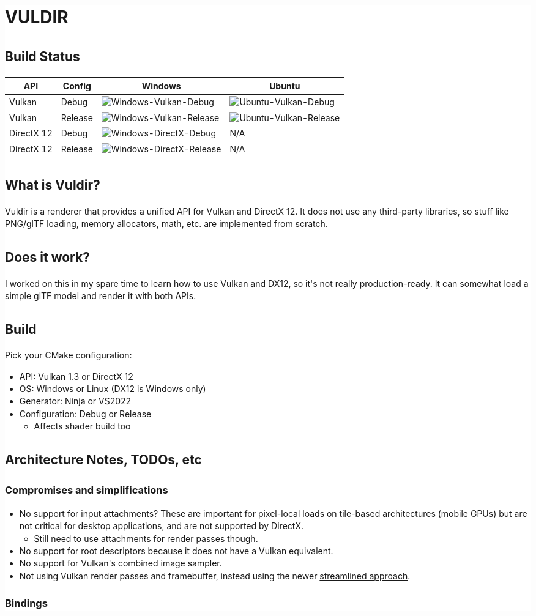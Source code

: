 # VULDIR

## Build Status

| API | Config | Windows | Ubuntu |
|-----|--------|---------|--------|
| Vulkan | Debug | ![Windows-Vulkan-Debug](https://github.com/kikijiki/Vuldir/actions/workflows/build.yml/badge.svg?branch=master&event=push&jobName=windows-latest-vk-debug) | ![Ubuntu-Vulkan-Debug](https://github.com/kikijiki/Vuldir/actions/workflows/build.yml/badge.svg?branch=master&event=push&jobName=ubuntu-latest-vk-debug) |
| Vulkan | Release | ![Windows-Vulkan-Release](https://github.com/kikijiki/Vuldir/actions/workflows/build.yml/badge.svg?branch=master&event=push&jobName=windows-latest-vk-release) | ![Ubuntu-Vulkan-Release](https://github.com/kikijiki/Vuldir/actions/workflows/build.yml/badge.svg?branch=master&event=push&jobName=ubuntu-latest-vk-release) |
| DirectX 12 | Debug | ![Windows-DirectX-Debug](https://github.com/kikijiki/Vuldir/actions/workflows/build.yml/badge.svg?branch=master&event=push&jobName=windows-latest-dx-debug) | N/A |
| DirectX 12 | Release | ![Windows-DirectX-Release](https://github.com/kikijiki/Vuldir/actions/workflows/build.yml/badge.svg?branch=master&event=push&jobName=windows-latest-dx-release) | N/A |

## What is Vuldir?

Vuldir is a renderer that provides a unified API for Vulkan and DirectX 12.
It does not use any third-party libraries, so stuff like PNG/glTF loading, memory allocators, math, etc. are implemented from scratch.

## Does it work?

I worked on this in my spare time to learn how to use Vulkan and DX12, so it's not really production-ready. It can somewhat load a simple glTF model and render it with both APIs.

## Build

Pick your CMake configuration:

- API: Vulkan 1.3 or DirectX 12
- OS: Windows or Linux (DX12 is Windows only)
- Generator: Ninja or VS2022
- Configuration: Debug or Release
  - Affects shader build too

## Architecture Notes, TODOs, etc

### Compromises and simplifications

- No support for input attachments? These are important for pixel-local loads on tile-based architectures (mobile GPUs) but are not critical for desktop applications, and are not supported by DirectX.
  - Still need to use attachments for render passes though.
- No support for root descriptors because it does not have a Vulkan equivalent.
- No support for Vulkan's combined image sampler.
- Not using Vulkan render passes and framebuffer, instead using the newer [streamlined approach](https://www.khronos.org/blog/streamlining-render-passes).

### Bindings
